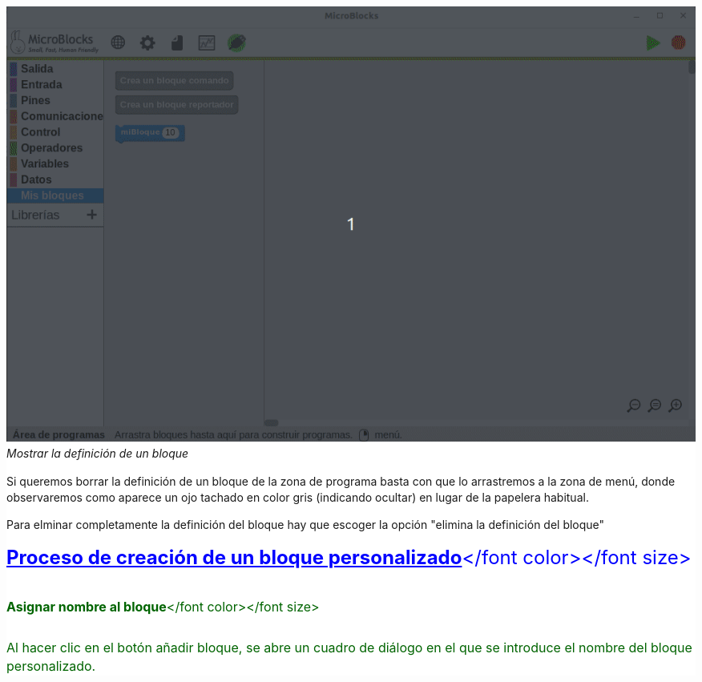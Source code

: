 ![Mostrar la definición de un bloque](../img/programacion/ublocks/mis_b/mis5.gif)  
*Mostrar la definición de un bloque*

</center>

Si queremos borrar la definición de un bloque de la zona de programa basta con que lo arrastremos a la zona de menú, donde observaremos como aparece un ojo tachado en color gris (indicando ocultar) en lugar de la papelera habitual.

Para elminar completamente la definición del bloque hay que escoger la opción "elimina la definición del bloque"

<font size="5"><FONT COLOR=#0000FF><b><u>Proceso de creación de un bloque personalizado</u></b></font color></font size>

<font size="3"><FONT COLOR=#006400><b>Asignar nombre al bloque</b></font color></font size>

Al hacer clic en el botón añadir bloque, se abre un cuadro de diálogo en el que se introduce el nombre del bloque personalizado.

<center>

